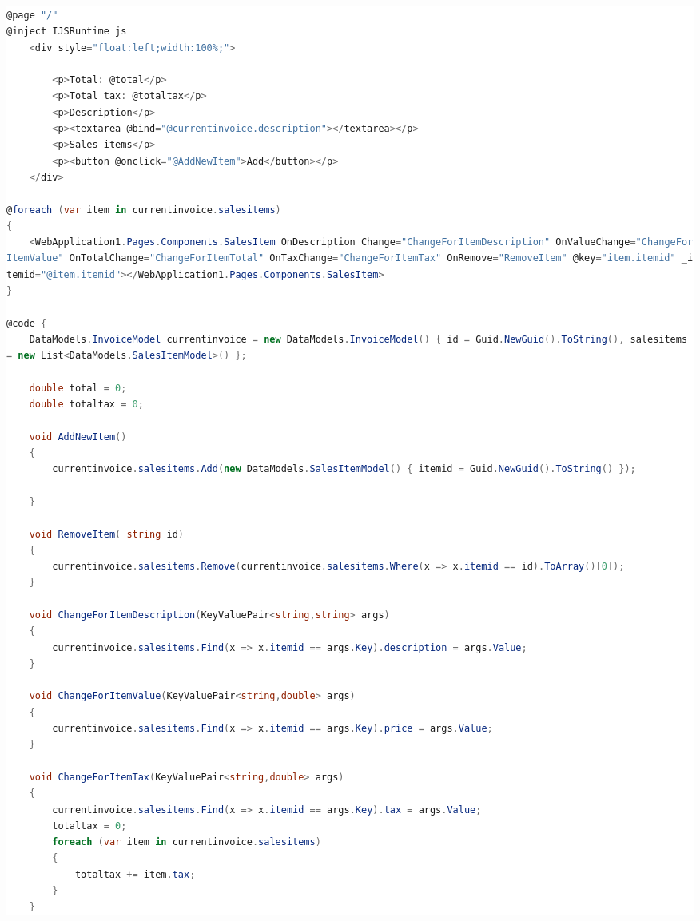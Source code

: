 ```cs

```

```cs
@page "/"
@inject IJSRuntime js
    <div style="float:left;width:100%;">

        <p>Total: @total</p>
        <p>Total tax: @totaltax</p>
        <p>Description</p>
        <p><textarea @bind="@currentinvoice.description"></textarea></p>
        <p>Sales items</p>
        <p><button @onclick="@AddNewItem">Add</button></p>
    </div>

@foreach (var item in currentinvoice.salesitems)
{
    <WebApplication1.Pages.Components.SalesItem OnDescription Change="ChangeForItemDescription" OnValueChange="ChangeForItemValue" OnTotalChange="ChangeForItemTotal" OnTaxChange="ChangeForItemTax" OnRemove="RemoveItem" @key="item.itemid" _itemid="@item.itemid"></WebApplication1.Pages.Components.SalesItem>
}

@code {
    DataModels.InvoiceModel currentinvoice = new DataModels.InvoiceModel() { id = Guid.NewGuid().ToString(), salesitems = new List<DataModels.SalesItemModel>() };

    double total = 0;
    double totaltax = 0;

    void AddNewItem()
    {
        currentinvoice.salesitems.Add(new DataModels.SalesItemModel() { itemid = Guid.NewGuid().ToString() });

    }

    void RemoveItem( string id)
    {
        currentinvoice.salesitems.Remove(currentinvoice.salesitems.Where(x => x.itemid == id).ToArray()[0]);
    }

    void ChangeForItemDescription(KeyValuePair<string,string> args)
    {
        currentinvoice.salesitems.Find(x => x.itemid == args.Key).description = args.Value;
    }

    void ChangeForItemValue(KeyValuePair<string,double> args)
    {
        currentinvoice.salesitems.Find(x => x.itemid == args.Key).price = args.Value;
    }

    void ChangeForItemTax(KeyValuePair<string,double> args)
    {
        currentinvoice.salesitems.Find(x => x.itemid == args.Key).tax = args.Value;
        totaltax = 0;
        foreach (var item in currentinvoice.salesitems)
        {
            totaltax += item.tax;
        }
    }

```